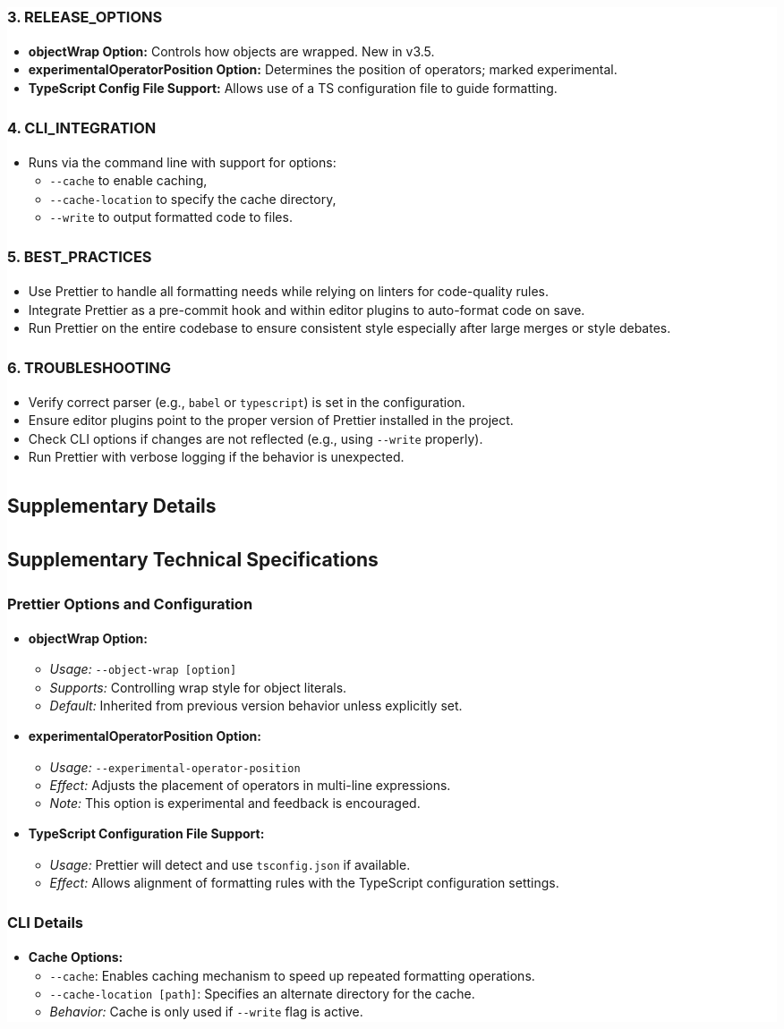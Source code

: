 ### 3. RELEASE_OPTIONS
- **objectWrap Option:** Controls how objects are wrapped. New in v3.5.
- **experimentalOperatorPosition Option:** Determines the position of operators; marked experimental.
- **TypeScript Config File Support:** Allows use of a TS configuration file to guide formatting.

### 4. CLI_INTEGRATION
- Runs via the command line with support for options:
  - `--cache` to enable caching,
  - `--cache-location` to specify the cache directory,
  - `--write` to output formatted code to files.

### 5. BEST_PRACTICES
- Use Prettier to handle all formatting needs while relying on linters for code-quality rules.
- Integrate Prettier as a pre-commit hook and within editor plugins to auto-format code on save.
- Run Prettier on the entire codebase to ensure consistent style especially after large merges or style debates.

### 6. TROUBLESHOOTING
- Verify correct parser (e.g., `babel` or `typescript`) is set in the configuration.
- Ensure editor plugins point to the proper version of Prettier installed in the project.
- Check CLI options if changes are not reflected (e.g., using `--write` properly).
- Run Prettier with verbose logging if the behavior is unexpected.


## Supplementary Details
## Supplementary Technical Specifications

### Prettier Options and Configuration
- **objectWrap Option:** 
  - *Usage:* `--object-wrap [option]`
  - *Supports:* Controlling wrap style for object literals.
  - *Default:* Inherited from previous version behavior unless explicitly set.

- **experimentalOperatorPosition Option:** 
  - *Usage:* `--experimental-operator-position`
  - *Effect:* Adjusts the placement of operators in multi-line expressions.
  - *Note:* This option is experimental and feedback is encouraged.

- **TypeScript Configuration File Support:** 
  - *Usage:* Prettier will detect and use `tsconfig.json` if available.
  - *Effect:* Allows alignment of formatting rules with the TypeScript configuration settings.

### CLI Details
- **Cache Options:**
  - `--cache`: Enables caching mechanism to speed up repeated formatting operations.
  - `--cache-location [path]`: Specifies an alternate directory for the cache.
  - *Behavior:* Cache is only used if `--write` flag is active.
